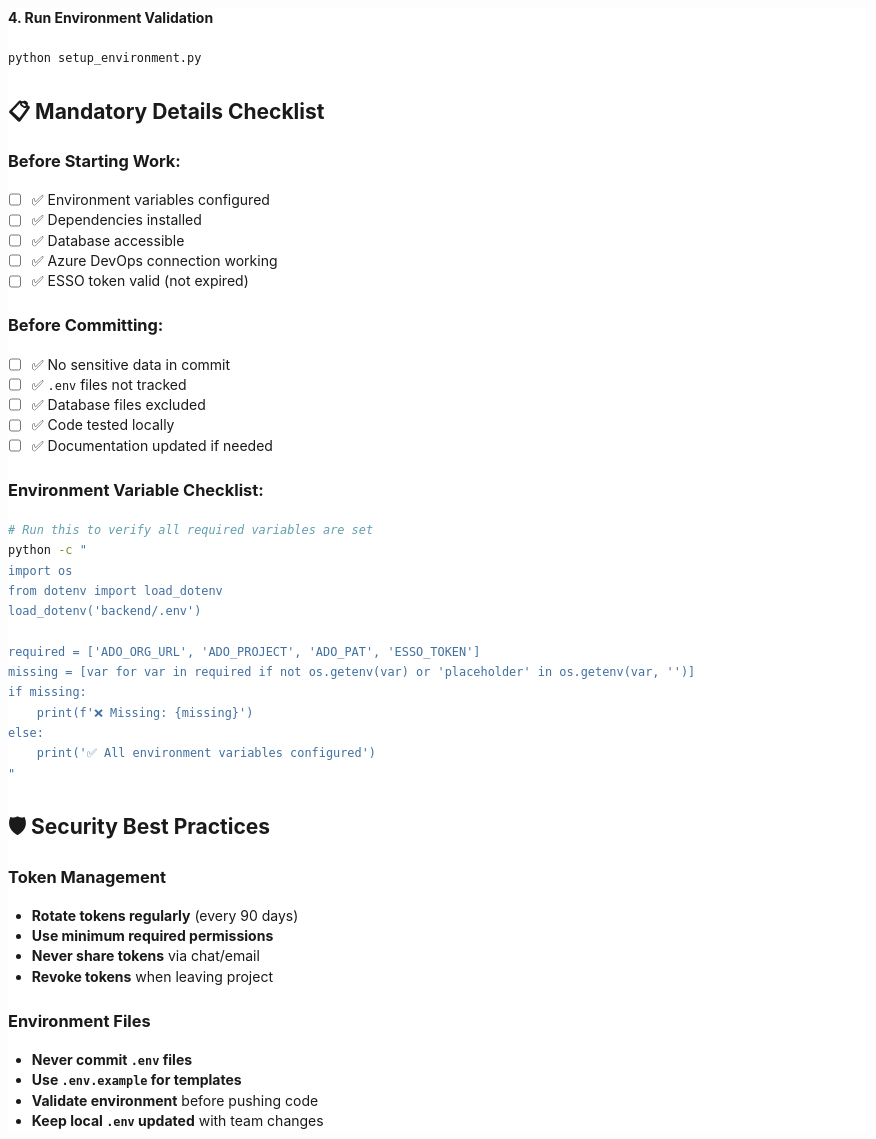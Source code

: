 #### **4. Run Environment Validation**
```bash
python setup_environment.py
```

## 📋 Mandatory Details Checklist

### **Before Starting Work:**
- [ ] ✅ Environment variables configured
- [ ] ✅ Dependencies installed
- [ ] ✅ Database accessible
- [ ] ✅ Azure DevOps connection working
- [ ] ✅ ESSO token valid (not expired)

### **Before Committing:**
- [ ] ✅ No sensitive data in commit
- [ ] ✅ `.env` files not tracked
- [ ] ✅ Database files excluded
- [ ] ✅ Code tested locally
- [ ] ✅ Documentation updated if needed

### **Environment Variable Checklist:**
```bash
# Run this to verify all required variables are set
python -c "
import os
from dotenv import load_dotenv
load_dotenv('backend/.env')

required = ['ADO_ORG_URL', 'ADO_PROJECT', 'ADO_PAT', 'ESSO_TOKEN']
missing = [var for var in required if not os.getenv(var) or 'placeholder' in os.getenv(var, '')]
if missing:
    print(f'❌ Missing: {missing}')
else:
    print('✅ All environment variables configured')
"
```

## 🛡️ Security Best Practices

### **Token Management**
- **Rotate tokens regularly** (every 90 days)
- **Use minimum required permissions** 
- **Never share tokens** via chat/email
- **Revoke tokens** when leaving project

### **Environment Files**
- **Never commit `.env` files**
- **Use `.env.example` for templates**
- **Validate environment** before pushing code
- **Keep local `.env` updated** with team changes
